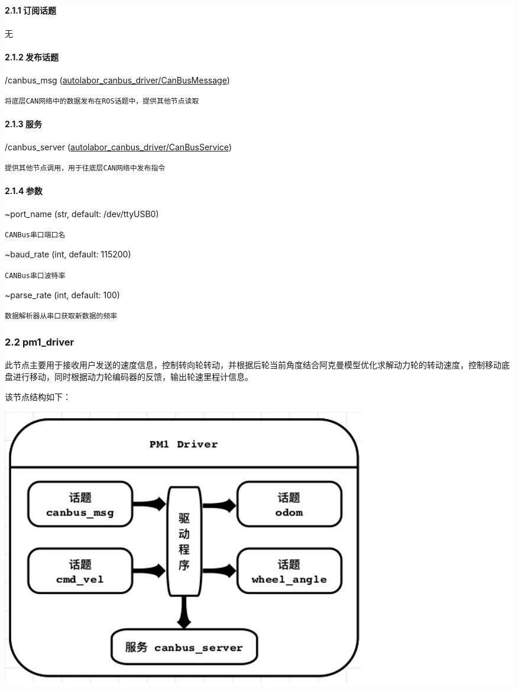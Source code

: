 #### 2.1.1 订阅话题

无

#### 2.1.2 发布话题
/canbus_msg  ([autolabor_canbus_driver/CanBusMessage](doc/CanBusMessage.md))
~~~
将底层CAN网络中的数据发布在ROS话题中，提供其他节点读取
~~~

#### 2.1.3 服务
/canbus_server  ([autolabor_canbus_driver/CanBusService](doc/CanBusService.md))
~~~
提供其他节点调用，用于往底层CAN网络中发布指令
~~~

#### 2.1.4 参数
~port_name  (str, default: /dev/ttyUSB0)

~~~
CANBus串口端口名
~~~

~baud_rate  (int, default: 115200)
~~~
CANBus串口波特率
~~~

~parse_rate  (int, default: 100)
~~~
数据解析器从串口获取新数据的频率
~~~

### 2.2 pm1_driver

此节点主要用于接收用户发送的速度信息，控制转向轮转动，并根据后轮当前角度结合阿克曼模型优化求解动力轮的转动速度，控制移动底盘进行移动，同时根据动力轮编码器的反馈，输出轮速里程计信息。

该节点结构如下：

<div align=left>
	<img src="doc/img/pm1_driver.png" width = 70% height = 70% />
</div>
